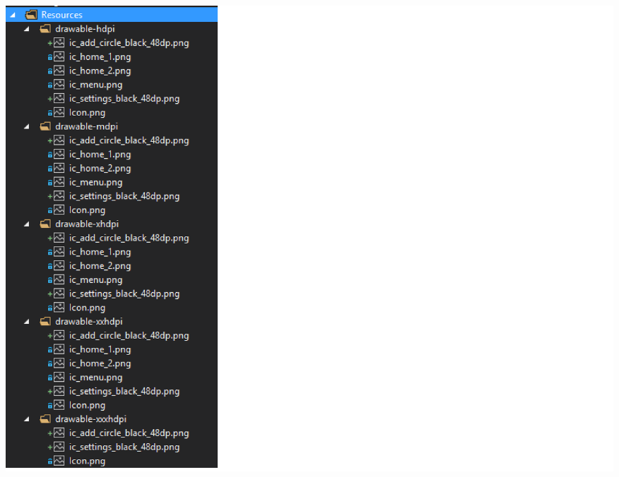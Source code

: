 <div class="image-div" style="width: 300px;"> 
    
![Icons added to the drawables](Screen-Shot-2016-02-01-at-17-53-47.png)
    
